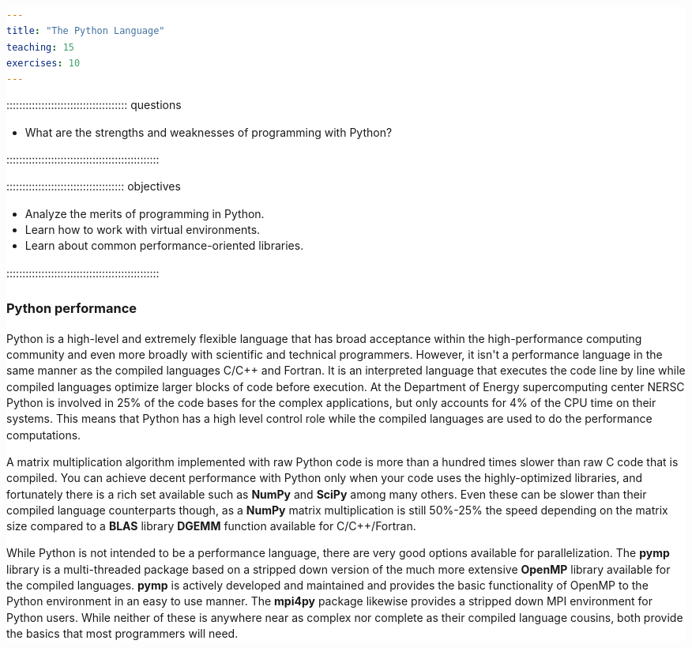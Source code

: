 ```yaml
---
title: "The Python Language"
teaching: 15
exercises: 10
---
```


:::::::::::::::::::::::::::::::::::::: questions

- What are the strengths and weaknesses of programming with Python?

::::::::::::::::::::::::::::::::::::::::::::::::

::::::::::::::::::::::::::::::::::::: objectives

- Analyze the merits of programming in Python.
- Learn how to work with virtual environments.
- Learn about common performance-oriented libraries.

::::::::::::::::::::::::::::::::::::::::::::::::


### Python performance

Python is a high-level and extremely flexible language that has 
broad acceptance within the high-performance computing community and 
even more broadly with scientific and technical programmers.
However, it isn't a performance language in the same manner as 
the compiled languages C/C++ and Fortran.
It is an interpreted language that executes the code line by line
while compiled languages optimize larger blocks of code before
execution.
At the Department of Energy supercomputing center NERSC Python is
involved in 25% of the code bases for the complex applications,
but only accounts for 4% of the CPU time on their systems.
This means that Python has a high level control role
while the compiled languages are used to do the performance computations.

A matrix multiplication algorithm implemented with raw Python code is
more than a hundred times slower than raw C code that is compiled.
You can achieve decent performance with Python only when your
code uses the highly-optimized libraries, and fortunately there
is a rich set available such as **NumPy** and **SciPy** among
many others. 
Even these can be slower than their compiled language counterparts
though, as a **NumPy** matrix multiplication is still 50%-25% the
speed depending on the matrix size compared to a 
**BLAS** library **DGEMM** function available for C/C++/Fortran.

While Python is not intended to be a performance language, there
are very good options available for parallelization.
The **pymp** library is a multi-threaded package based on a 
stripped down version of the much more extensive **OpenMP** library 
available for the compiled languages.
**pymp** is actively developed and maintained and provides the basic 
functionality of OpenMP to the Python environment in an easy to use manner.
The **mpi4py** package likewise provides a stripped down MPI
environment for Python users.
While neither of these is anywhere near as complex nor complete
as their compiled language cousins, both provide the basics that
most programmers will need.

